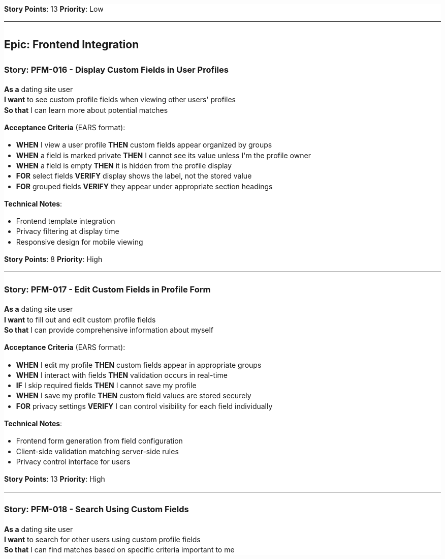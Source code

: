**Story Points**: 13
**Priority**: Low

---

## Epic: Frontend Integration

### Story: PFM-016 - Display Custom Fields in User Profiles
**As a** dating site user  
**I want** to see custom profile fields when viewing other users' profiles  
**So that** I can learn more about potential matches

**Acceptance Criteria** (EARS format):
- **WHEN** I view a user profile **THEN** custom fields appear organized by groups
- **WHEN** a field is marked private **THEN** I cannot see its value unless I'm the profile owner
- **WHEN** a field is empty **THEN** it is hidden from the profile display
- **FOR** select fields **VERIFY** display shows the label, not the stored value
- **FOR** grouped fields **VERIFY** they appear under appropriate section headings

**Technical Notes**:
- Frontend template integration
- Privacy filtering at display time
- Responsive design for mobile viewing

**Story Points**: 8
**Priority**: High

---

### Story: PFM-017 - Edit Custom Fields in Profile Form
**As a** dating site user  
**I want** to fill out and edit custom profile fields  
**So that** I can provide comprehensive information about myself

**Acceptance Criteria** (EARS format):
- **WHEN** I edit my profile **THEN** custom fields appear in appropriate groups
- **WHEN** I interact with fields **THEN** validation occurs in real-time
- **IF** I skip required fields **THEN** I cannot save my profile
- **WHEN** I save my profile **THEN** custom field values are stored securely
- **FOR** privacy settings **VERIFY** I can control visibility for each field individually

**Technical Notes**:
- Frontend form generation from field configuration
- Client-side validation matching server-side rules
- Privacy control interface for users

**Story Points**: 13
**Priority**: High

---

### Story: PFM-018 - Search Using Custom Fields
**As a** dating site user  
**I want** to search for other users using custom profile fields  
**So that** I can find matches based on specific criteria important to me
